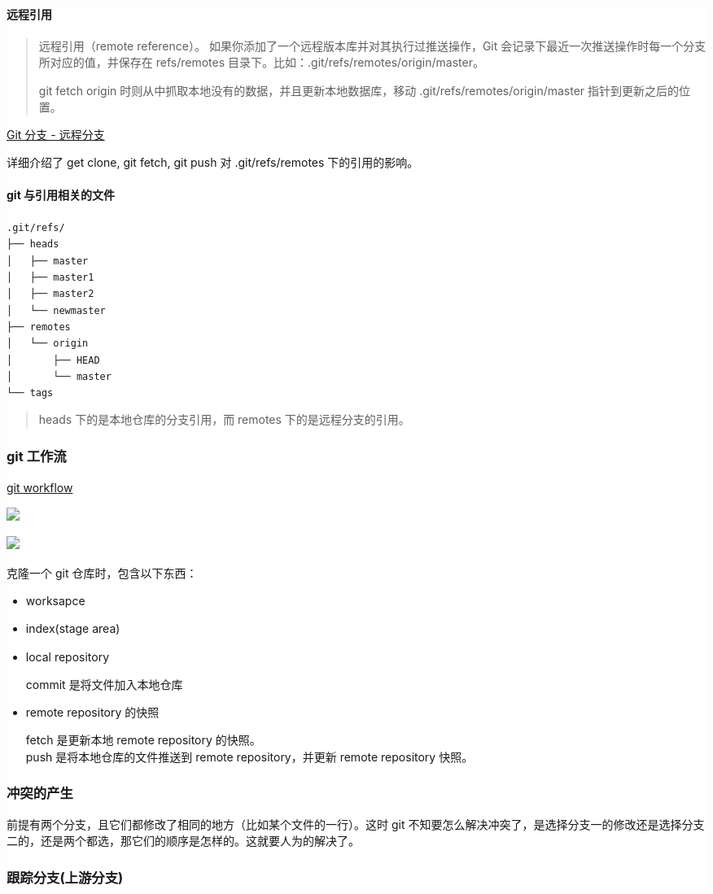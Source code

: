 #### 远程引用

> 远程引用（remote reference）。 如果你添加了一个远程版本库并对其执行过推送操作，Git 会记录下最近一次推送操作时每一个分支所对应的值，并保存在 refs/remotes 目录下。比如：.git/refs/remotes/origin/master。
>
> git fetch origin 时则从中抓取本地没有的数据，并且更新本地数据库，移动 .git/refs/remotes/origin/master 指针到更新之后的位置。

[Git 分支 - 远程分支](https://git-scm.com/book/zh/v2/Git-%E5%88%86%E6%94%AF-%E8%BF%9C%E7%A8%8B%E5%88%86%E6%94%AF)

详细介绍了 get clone, git fetch, git push 对 .git/refs/remotes 下的引用的影响。

#### git 与引用相关的文件

```
.git/refs/
├── heads
│   ├── master
│   ├── master1
│   ├── master2
│   └── newmaster
├── remotes
│   └── origin
│       ├── HEAD
│       └── master
└── tags
```

> heads 下的是本地仓库的分支引用，而 remotes 下的是远程分支的引用。

### git 工作流

[git workflow](https://blog.osteele.com/2008/05/my-git-workflow/)

![](https://images.osteele.com/2008/git-transport.png)

![](https://images.osteele.com/2008/git-workflow.png)

克隆一个 git 仓库时，包含以下东西：

- worksapce
- index(stage area)
- local repository

    commit 是将文件加入本地仓库

- remote repository 的快照

    fetch 是更新本地 remote repository 的快照。<br>
    push 是将本地仓库的文件推送到 remote repository，并更新 remote repository 快照。

### 冲突的产生

前提有两个分支，且它们都修改了相同的地方（比如某个文件的一行）。这时 git 不知要怎么解决冲突了，是选择分支一的修改还是选择分支二的，还是两个都选，那它们的顺序是怎样的。这就要人为的解决了。

### 跟踪分支(上游分支)
